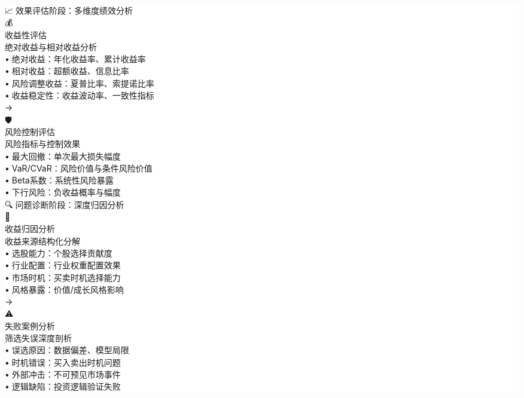 <div class="flowchart-phase">
<div class="phase-title">📈 效果评估阶段：多维度绩效分析</div>
<div class="phase-steps">
<div class="enhanced-step primary">
<div class="step-icon">💰</div>
<div class="step-content">
<div class="step-title">收益性评估</div>
<div class="step-description">绝对收益与相对收益分析</div>
<div class="step-details">
• 绝对收益：年化收益率、累计收益率<br>
• 相对收益：超额收益、信息比率<br>
• 风险调整收益：夏普比率、索提诺比率<br>
• 收益稳定性：收益波动率、一致性指标
</div>
</div>
</div>
<div class="arrow-enhanced">→</div>
<div class="enhanced-step primary">
<div class="step-icon">🛡️</div>
<div class="step-content">
<div class="step-title">风险控制评估</div>
<div class="step-description">风险指标与控制效果</div>
<div class="step-details">
• 最大回撤：单次最大损失幅度<br>
• VaR/CVaR：风险价值与条件风险价值<br>
• Beta系数：系统性风险暴露<br>
• 下行风险：负收益概率与幅度
</div>
</div>
</div>
</div>
</div>


<div class="flowchart-phase">
<div class="phase-title">🔍 问题诊断阶段：深度归因分析</div>
<div class="phase-steps">
<div class="enhanced-step secondary">
<div class="step-icon">🧩</div>
<div class="step-content">
<div class="step-title">收益归因分析</div>
<div class="step-description">收益来源结构化分解</div>
<div class="step-details">
• 选股能力：个股选择贡献度<br>
• 行业配置：行业权重配置效果<br>
• 市场时机：买卖时机选择能力<br>
• 风格暴露：价值/成长风格影响
</div>
</div>
</div>
<div class="arrow-enhanced">→</div>
<div class="enhanced-step secondary">
<div class="step-icon">⚠️</div>
<div class="step-content">
<div class="step-title">失败案例分析</div>
<div class="step-description">筛选失误深度剖析</div>
<div class="step-details">
• 误选原因：数据偏差、模型局限<br>
• 时机错误：买入卖出时机问题<br>
• 外部冲击：不可预见市场事件<br>
• 逻辑缺陷：投资逻辑验证失败
</div>
</div>
</div>